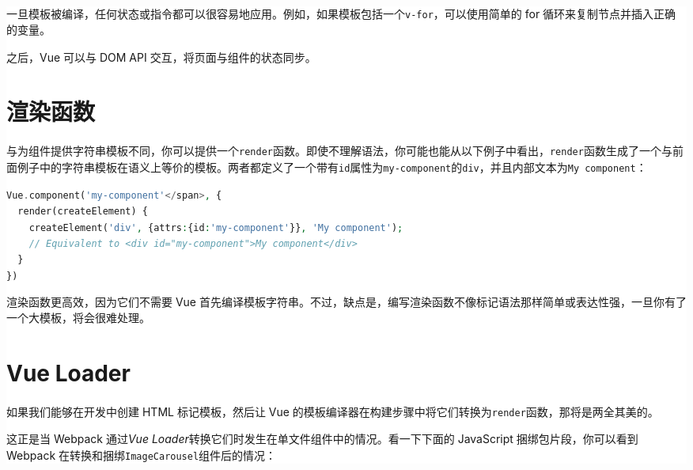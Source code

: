一旦模板被编译，任何状态或指令都可以很容易地应用。例如，如果模板包括一个`v-for`，可以使用简单的 for 循环来复制节点并插入正确的变量。

之后，Vue 可以与 DOM API 交互，将页面与组件的状态同步。

# 渲染函数

与为组件提供字符串模板不同，你可以提供一个`render`函数。即使不理解语法，你可能也能从以下例子中看出，`render`函数生成了一个与前面例子中的字符串模板在语义上等价的模板。两者都定义了一个带有`id`属性为`my-component`的`div`，并且内部文本为`My component`：

```php
Vue.component('my-component'</span>, {
  render(createElement) {
    createElement('div', {attrs:{id:'my-component'}}, 'My component');
    // Equivalent to <div id="my-component">My component</div>
  }
})
```

渲染函数更高效，因为它们不需要 Vue 首先编译模板字符串。不过，缺点是，编写渲染函数不像标记语法那样简单或表达性强，一旦你有了一个大模板，将会很难处理。

# Vue Loader

如果我们能够在开发中创建 HTML 标记模板，然后让 Vue 的模板编译器在构建步骤中将它们转换为`render`函数，那将是两全其美的。

这正是当 Webpack 通过*Vue Loader*转换它们时发生在单文件组件中的情况。看一下下面的 JavaScript 捆绑包片段，你可以看到 Webpack 在转换和捆绑`ImageCarousel`组件后的情况：
